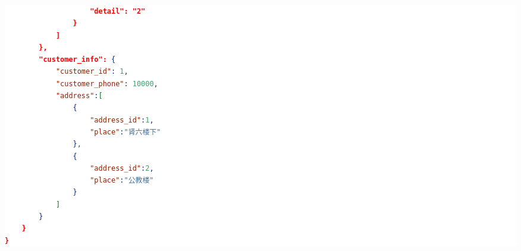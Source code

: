 ```json
                    "detail": "2"
                }
            ]
        },
        "customer_info": {
            "customer_id": 1,
            "customer_phone": 10000,
            "address":[
                {
                    "address_id":1,
                    "place":"肾六楼下"
                },
                {
                    "address_id":2,
                    "place":"公教楼"
                }
            ]
        }
    }
}
```

